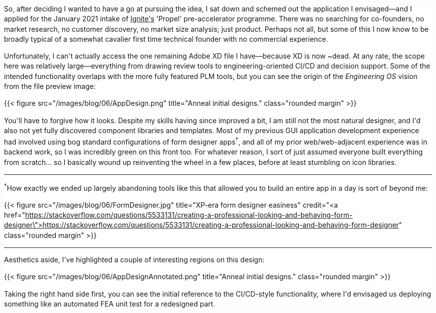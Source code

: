 So, after deciding I wanted to have a go at pursuing the idea, I sat down and schemed out the application I
envisaged—and I applied for the January 2021 intake of [Ignite's](https://www.ignite.io/) 'Propel' pre-accelerator
programme. There was no searching for co-founders, no market research, no customer discovery, no market size analysis;
just product. Perhaps not all, but some of this I now know to be broadly typical of a somewhat cavalier first time
technical founder with no commercial experience.

Unfortunately, I can't actually access the one remaining Adobe XD file I have—because XD is now ~dead. At any rate, the
scope here was relatively large—everything from drawing review tools to engineering-oriented CI/CD and decision support.
Some of the intended functionality overlaps with the more fully featured PLM tools, but you can see the origin of the
_Engineering OS_ vision from the file preview image:

{{< figure src="/images/blog/06/AppDesign.png" title="Anneal initial designs." class="rounded margin" >}}

You'll have to forgive how it looks. Despite my skills having since improved a bit, I am still not the most natural
designer, and I'd also not yet fully discovered component libraries and templates. Most of my previous GUI application
development experience had involved using bog standard configurations of form designer apps<sup>†</sup>, and all of my
prior web/web-adjacent experience was in backend work, so I was incredibly green on this front too. For whatever reason,
I sort of just assumed everyone built everything from scratch... so I basically wound up reinventing the wheel in a few
places, before at least stumbling on icon libraries.

<hr/>

<sup>†</sup>How exactly we ended up largely abandoning tools like this that allowed you to build an entire app in a day
is sort of beyond me:

{{< figure src="/images/blog/06/FormDesigner.jpg"
title="XP-era form designer easiness"
credit="<a href=\"https://stackoverflow.com/questions/5533131/creating-a-professional-looking-and-behaving-form-designer\">https://stackoverflow.com/questions/5533131/creating-a-professional-looking-and-behaving-form-designer</a>"
class="rounded margin" >}}

<hr/>

Aesthetics aside, I've highlighted a couple of interesting regions on this design:

{{< figure src="/images/blog/06/AppDesignAnnotated.png" title="Anneal initial designs." class="rounded margin" >}}

Taking the right hand side first, you can see the initial reference to the CI/CD-style functionality, where I'd
envisaged us deploying something like an automated FEA unit test for a redesigned part.
